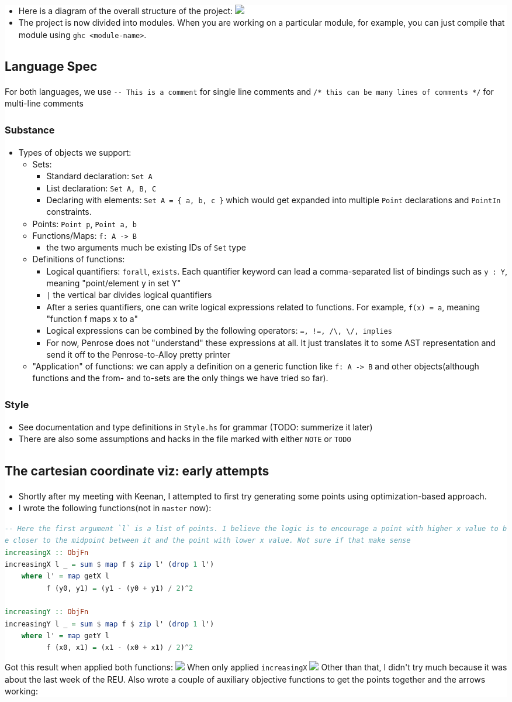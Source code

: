 - Here is a diagram of the overall structure of the project: ![](assets/arch.png)
- The project is now divided into modules. When you are working on a particular module, for example, you can just compile that module using `ghc <module-name>`.

## Language Spec

For both languages, we use `-- This is a comment` for single line comments and `/* this can be many lines of comments */` for multi-line comments

### Substance

- Types of objects we support:
    - Sets:
        - Standard declaration: `Set A`
        - List declaration: `Set A, B, C`
        - Declaring with elements: `Set A = { a, b, c }` which would get expanded into multiple `Point` declarations and `PointIn` constraints.
    - Points: `Point p`, `Point a, b`
    - Functions/Maps: `f: A -> B`
        - the two arguments much be existing IDs of `Set` type
    - Definitions of functions:
        - Logical quantifiers: `forall`, `exists`. Each quantifier keyword can lead a comma-separated list of bindings such as `y : Y`, meaning "point/element y in set Y"
        - `|` the vertical bar divides logical quantifiers
        - After a series quantifiers, one can write logical expressions related to functions. For example, `f(x) = a`, meaning "function f maps x to a"
        - Logical expressions can be combined by the following operators: `=, !=, /\, \/, implies`
        - For now, Penrose does not "understand" these expressions at all. It just translates it to some AST representation and send it off to the Penrose-to-Alloy pretty printer
    - "Application" of functions: we can apply a definition on a generic function like `f: A -> B` and other objects(although functions and the from- and to-sets are the only things we have tried so far).

### Style

- See documentation and type definitions in `Style.hs` for grammar (TODO: summerize it later)
- There are also some assumptions and hacks in the file marked with either `NOTE` or `TODO`

## The cartesian coordinate viz: early attempts

- Shortly after my meeting with Keenan, I attempted to first try generating some points using optimization-based approach.
- I wrote the following functions(not in `master` now):
```haskell
-- Here the first argument `l` is a list of points. I believe the logic is to encourage a point with higher x value to be closer to the midpoint between it and the point with lower x value. Not sure if that make sense
increasingX :: ObjFn
increasingX l _ = sum $ map f $ zip l' (drop 1 l')
    where l' = map getX l
          f (y0, y1) = (y1 - (y0 + y1) / 2)^2

increasingY :: ObjFn
increasingY l _ = sum $ map f $ zip l' (drop 1 l')
    where l' = map getY l
          f (x0, x1) = (x1 - (x0 + x1) / 2)^2
```
Got this result when applied both functions:
![](assets/170728-cart.gif)
When only applied `increasingX`
![](assets/170728-cart2.gif)
Other than that, I didn't try much because it was about the last week of the REU. Also wrote a couple of auxiliary objective functions to get the points together and the arrows working: